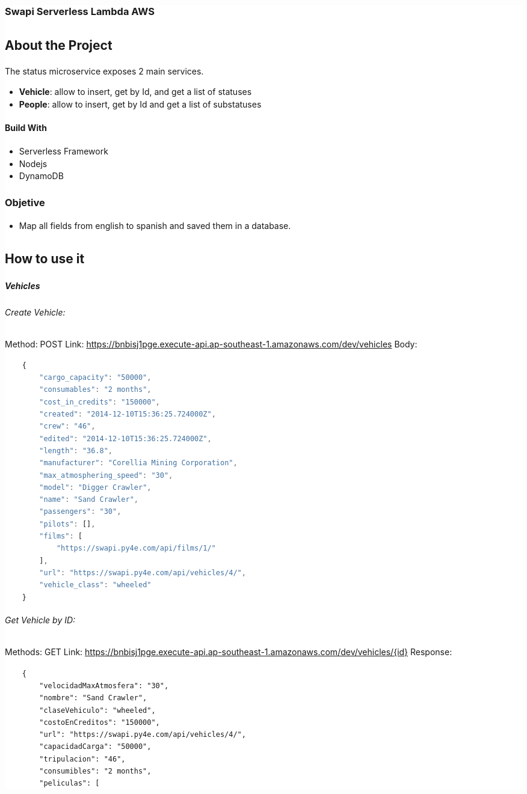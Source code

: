 ### Swapi Serverless Lambda AWS

## About the Project 

The status microservice exposes 2 main services.
- **Vehicle**: allow to insert, get by Id,  and get a list of statuses
- **People**: allow to insert, get by Id and get a list of substatuses

#### Build With

- Serverless Framework
- Nodejs
- DynamoDB

### Objetive
- Map all fields from english to spanish and saved them in a database.

## How to use it 

#####  Vehicles

###### Create Vehicle:
Method: POST
Link: https://bnbisj1pge.execute-api.ap-southeast-1.amazonaws.com/dev/vehicles 
Body:

```javascript
    {
        "cargo_capacity": "50000",
        "consumables": "2 months",
        "cost_in_credits": "150000",
        "created": "2014-12-10T15:36:25.724000Z",
        "crew": "46",
        "edited": "2014-12-10T15:36:25.724000Z",
        "length": "36.8",
        "manufacturer": "Corellia Mining Corporation",
        "max_atmosphering_speed": "30",
        "model": "Digger Crawler",
        "name": "Sand Crawler",
        "passengers": "30",
        "pilots": [],
        "films": [
            "https://swapi.py4e.com/api/films/1/"
        ],
        "url": "https://swapi.py4e.com/api/vehicles/4/",
        "vehicle_class": "wheeled"
    }
```
###### Get Vehicle by ID:
Methods: GET
Link: https://bnbisj1pge.execute-api.ap-southeast-1.amazonaws.com/dev/vehicles/{id}
Response:
```
    {
        "velocidadMaxAtmosfera": "30",
        "nombre": "Sand Crawler",
        "claseVehiculo": "wheeled",
        "costoEnCreditos": "150000",
        "url": "https://swapi.py4e.com/api/vehicles/4/",
        "capacidadCarga": "50000",
        "tripulacion": "46",
        "consumibles": "2 months",
        "peliculas": [
```